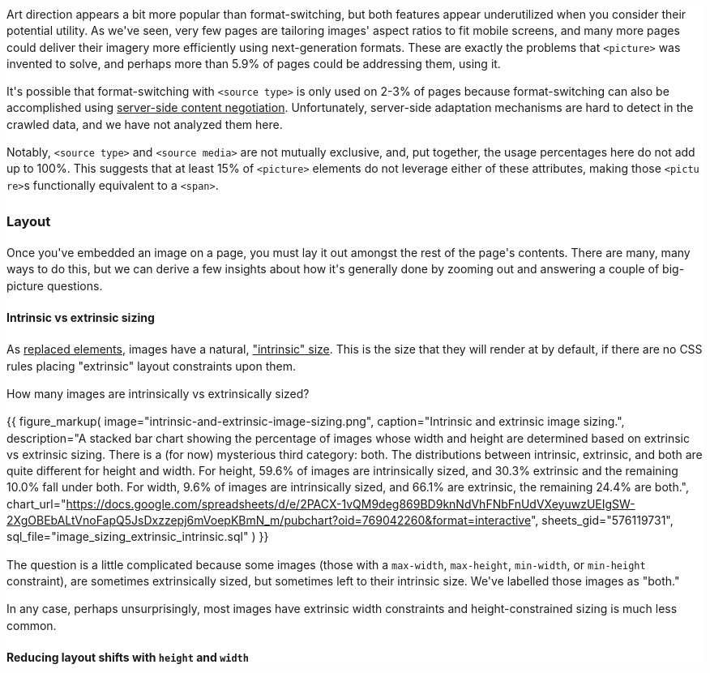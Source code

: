 Art direction appears a bit more popular than format-switching, but both features appear underutilized when you consider their potential utility. As we've seen, very few pages are tailoring images' aspect ratios to fit mobile screens, and many more pages could deliver their imagery more efficiently using next-generation formats. These are exactly the problems that `<picture>` was invented to solve, and perhaps more than 5.9% of pages could be addressing them, using it.

It's possible that format-switching with `<source type>` is only used on 2-3% of pages because format-switching can also be accomplished using [server-side content negotiation](https://developer.mozilla.org/en-US/docs/Web/HTTP/Content_negotiation). Unfortunately, server-side adaptation mechanisms are hard to detect in the crawled data, and we have not analyzed them here.

Notably, `<source type>` and `<source media>` are not mutually exclusive, and, put together, the usage percentages here do not add up to 100%. This suggests that at least 15% of `<picture>` elements do not leverage either of these attributes, making those `<picture>`s functionally equivalent to a `<span>`.

### Layout

Once you've embedded an image on a page, you must lay it out amongst the rest of the page's contents. There are many, many ways to do this, but we can derive a few insights about how it's generally done by zooming out and answering a couple of big-picture questions.

#### Intrinsic vs extrinsic sizing

As [replaced elements](https://developer.mozilla.org/en-US/docs/Web/CSS/Replaced_element), images have a natural, ["intrinsic" size](https://developer.mozilla.org/en-US/docs/Glossary/Intrinsic_Size). This is the size that they will render at by default, if there are no CSS rules placing "extrinsic" layout constraints upon them.

How many images are intrinsically vs extrinsically sized?

{{ figure_markup(
  image="intrinsic-and-extrinsic-image-sizing.png",
  caption="Intrinsic and extrinsic image sizing.",
  description="A stacked bar chart showing the percentage of images whose width and height are determined based on extrinsic vs extrinsic sizing. There is a (for now) mysterious third category: both. The distributions between intrinsic, extrinsic, and both are quite different for height and width. For height, 59.6% of images are intrinsically sized, and 30.3% extrinsic and the remaining 10.0% fall under both. For width, 9.6% of images are intrinsically sized, and 66.1% are extrinsic, the remaining 24.4% are both.",
  chart_url="https://docs.google.com/spreadsheets/d/e/2PACX-1vQM9deg869BD9knNdVhFNbFnUdVXeyuwzUEIgSW-2XgOBEbALtVnoFapQ5JsDxzzepj6mVoepKBmN_m/pubchart?oid=769042260&format=interactive",
  sheets_gid="576119731",
  sql_file="image_sizing_extrinsic_intrinsic.sql"
  )
}}

The question is a little complicated because some images (those with a `max-width`, `max-height`, `min-width`, or `min-height` constraint), are sometimes extrinsically sized, but sometimes left to their intrinsic size. We've labelled those images as "both."

In any case, perhaps unsurprisingly, most images have extrinsic width constraints and height-constrained sizing is much less common.

#### Reducing layout shifts with `height` and `width`
